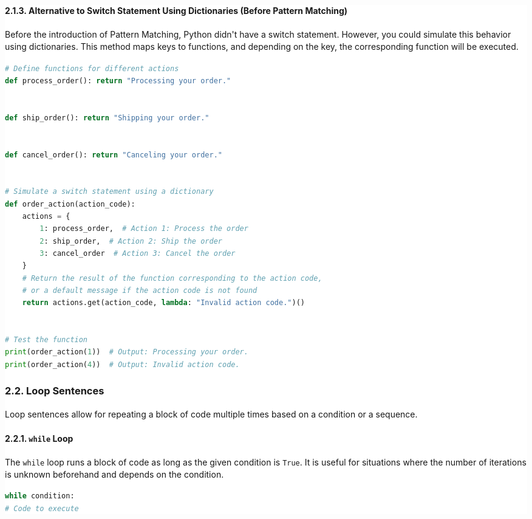 #### 2.1.3. Alternative to Switch Statement Using Dictionaries (Before Pattern Matching)

Before the introduction of Pattern Matching, Python didn't have a switch statement. However, you could simulate this
behavior using dictionaries.
This method maps keys to functions, and depending on the key, the corresponding function will be executed.

```python
# Define functions for different actions
def process_order(): return "Processing your order."


def ship_order(): return "Shipping your order."


def cancel_order(): return "Canceling your order."


# Simulate a switch statement using a dictionary
def order_action(action_code):
    actions = {
        1: process_order,  # Action 1: Process the order
        2: ship_order,  # Action 2: Ship the order
        3: cancel_order  # Action 3: Cancel the order
    }
    # Return the result of the function corresponding to the action code,
    # or a default message if the action code is not found
    return actions.get(action_code, lambda: "Invalid action code.")()


# Test the function
print(order_action(1))  # Output: Processing your order.
print(order_action(4))  # Output: Invalid action code.


```

### 2.2. Loop Sentences

Loop sentences allow for repeating a block of code multiple times based on a condition or a sequence.

#### 2.2.1. `while` Loop

The `while` loop runs a block of code as long as the given condition is `True`.
It is useful for situations where the number of iterations is unknown beforehand and depends on the condition.

```python
while condition:
# Code to execute
```
